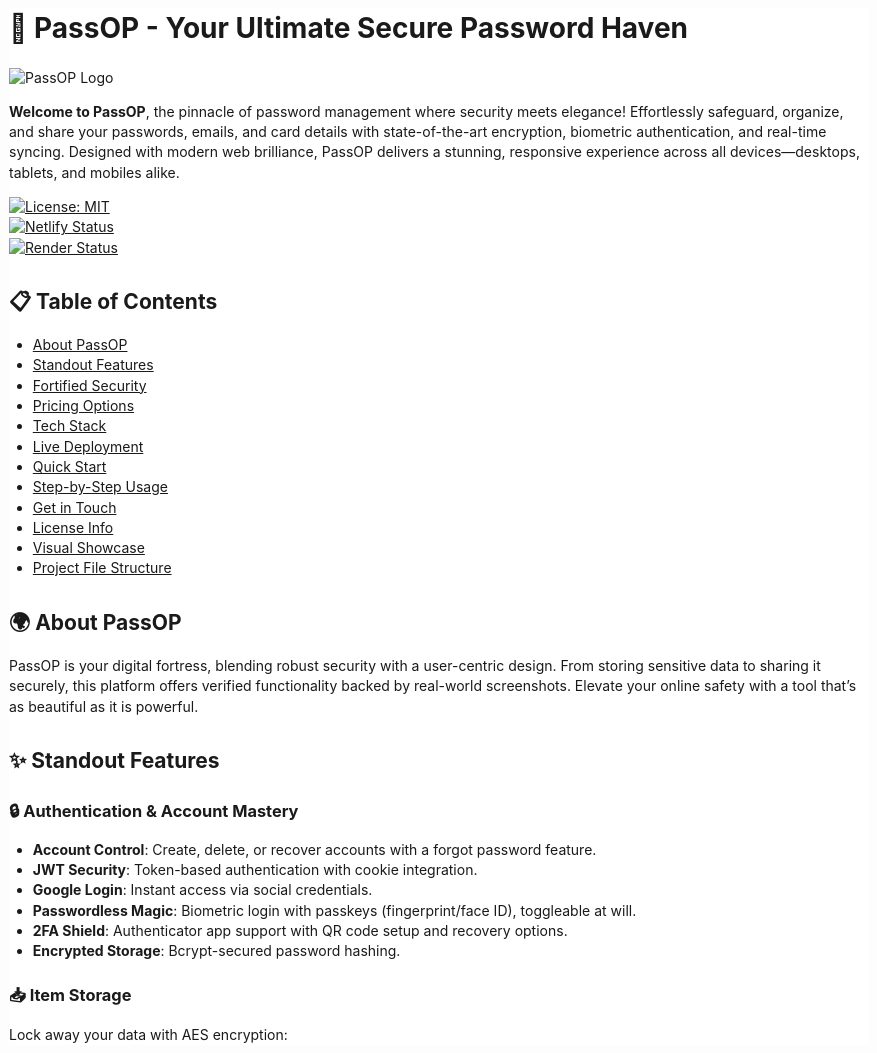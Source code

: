 # 🌟 PassOP - Your Ultimate Secure Password Haven

<img src="https://res.cloudinary.com/dxnwgkyct/image/upload/v1758995061/icon_koj82b.png" alt="PassOP Logo" width="100" height="100" />

**Welcome to PassOP**, the pinnacle of password management where security meets elegance! Effortlessly safeguard, organize, and share your passwords, emails, and card details with state-of-the-art encryption, biometric authentication, and real-time syncing. Designed with modern web brilliance, PassOP delivers a stunning, responsive experience across all devices—desktops, tablets, and mobiles alike.

[![License: MIT](https://img.shields.io/badge/License-MIT-yellow.svg)](https://opensource.org/licenses/MIT)  
[![Netlify Status](https://api.netlify.com/api/v1/badges/ffce7a06-a4b2-45cb-9f9a-dd9cebc675d0/deploy-status)](https://app.netlify.com/projects/passopfree/deploys)   
[![Render Status](https://img.shields.io/badge/Render-Active-brightgreen)](https://passop-sj3o.onrender.com)

## 📋 Table of Contents

- [About PassOP](#about-passop)
- [Standout Features](#standout-features)
- [Fortified Security](#fortified-security)
- [Pricing Options](#pricing-options)
- [Tech Stack](#tech-stack)
- [Live Deployment](#live-deployment)
- [Quick Start](#quick-start)
- [Step-by-Step Usage](#step-by-step-usage)
- [Get in Touch](#get-in-touch)
- [License Info](#license-info)
- [Visual Showcase](#visual-showcase)
- [Project File Structure](#project-file-structure)

## 🌍 About PassOP

PassOP is your digital fortress, blending robust security with a user-centric design. From storing sensitive data to sharing it securely, this platform offers verified functionality backed by real-world screenshots. Elevate your online safety with a tool that’s as beautiful as it is powerful.

## ✨ Standout Features

### 🔒 Authentication & Account Mastery
- **Account Control**: Create, delete, or recover accounts with a forgot password feature.
- **JWT Security**: Token-based authentication with cookie integration.
- **Google Login**: Instant access via social credentials.
- **Passwordless Magic**: Biometric login with passkeys (fingerprint/face ID), toggleable at will.
- **2FA Shield**: Authenticator app support with QR code setup and recovery options.
- **Encrypted Storage**: Bcrypt-secured password hashing.

### 📥 Item Storage
Lock away your data with AES encryption:
